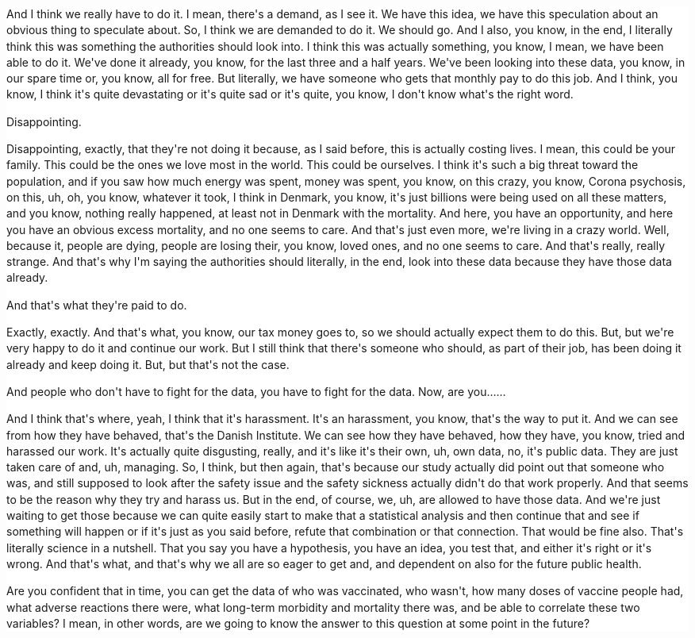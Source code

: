 And I think we really have to do it. I mean, there's a demand, as I see it. We have this idea, we have this speculation about an obvious thing to speculate about. So, I think we are demanded to do it. We should go. And I also, you know, in the end, I literally think this was something the authorities should look into. I think this was actually something, you know, I mean, we have been able to do it. We've done it already, you know, for the last three and a half years. We've been looking into these data, you know, in our spare time or, you know, all for free. But literally, we have someone who gets that monthly pay to do this job. And I think, you know, I think it's quite devastating or it's quite sad or it's quite, you know, I don't know what's the right word.

Disappointing.

Disappointing, exactly, that they're not doing it because, as I said before, this is actually costing lives. I mean, this could be your family. This could be the ones we love most in the world. This could be ourselves. I think it's such a big threat toward the population, and if you saw how much energy was spent, money was spent, you know, on this crazy, you know, Corona psychosis, on this, uh, oh, you know, whatever it took, I think in Denmark, you know, it's just billions were being used on all these matters, and you know, nothing really happened, at least not in Denmark with the mortality. And here, you have an opportunity, and here you have an obvious excess mortality, and no one seems to care. And that's just even more, we're living in a crazy world. Well, because it, people are dying, people are losing their, you know, loved ones, and no one seems to care. And that's really, really strange. And that's why I'm saying the authorities should literally, in the end, look into these data because they have those data already.

And that's what they're paid to do.

Exactly, exactly. And that's what, you know, our tax money goes to, so we should actually expect them to do this. But, but we're very happy to do it and continue our work. But I still think that there's someone who should, as part of their job, has been doing it already and keep doing it. But, but that's not the case.

And people who don't have to fight for the data, you have to fight for the data. Now, are you……

And I think that's where, yeah, I think that it's harassment. It's an harassment, you know, that's the way to put it. And we can see from how they have behaved, that's the Danish Institute. We can see how they have behaved, how they have, you know, tried and harassed our work. It's actually quite disgusting, really,  and it's like it's their own, uh, own data, no, it's public data. They are just taken care of and, uh, managing. So, I think, but then again, that's because our study actually did point out that someone who was, and still supposed to look after the safety issue and the safety sickness actually didn't do that work properly. And that seems to be the reason why they try and harass us. But in the end, of course, we, uh, are allowed to have those data. And we're just waiting to get those because we can quite easily start to make that a statistical analysis and then continue that and see if something will happen or if it's just as you said before, refute that combination or that connection. That would be fine also. That's literally science in a nutshell. That you say you have a hypothesis, you have an idea, you test that, and either it's right or it's wrong. And that's what, and that's why we all are so eager to get and, and dependent on also for the future public health.

Are you confident that in time, you can get the data of who was vaccinated, who wasn't, how many doses of vaccine people had, what adverse reactions there were, what long-term morbidity and mortality there was, and be able to correlate these two variables? I mean, in other words, are we going to know the answer to this question at some point in the future?
